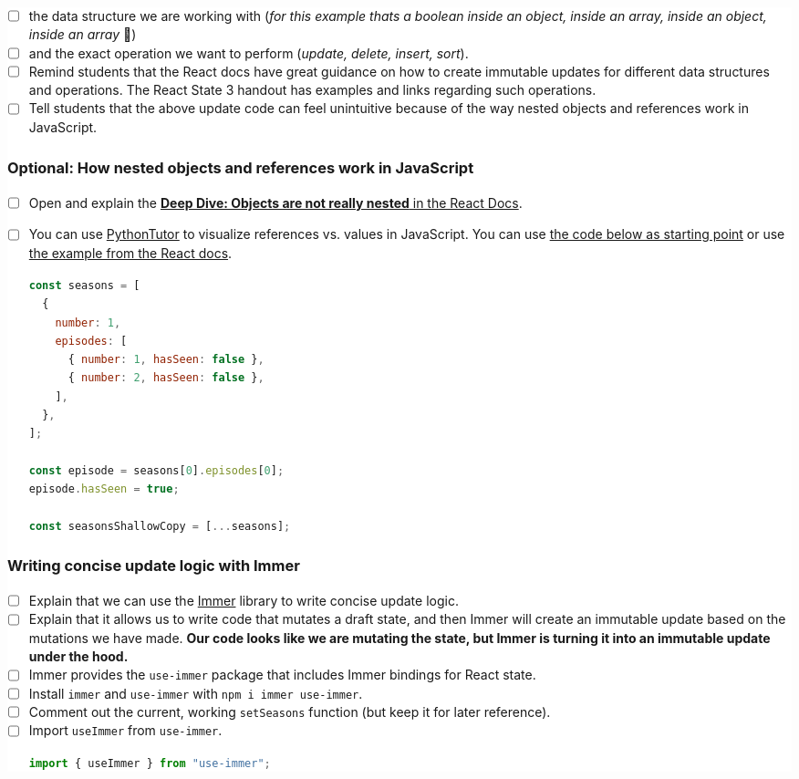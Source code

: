   - [ ] the data structure we are working with (_for this example thats a boolean inside an object, inside an array, inside an object, inside an array_ 🤯)
  - [ ] and the exact operation we want to perform (_update, delete, insert, sort_).
- [ ] Remind students that the React docs have great guidance on how to create immutable updates for different data structures and operations. The React State 3 handout has examples and links regarding such operations.
- [ ] Tell students that the above update code can feel unintuitive because of the way nested objects and references work in JavaScript.

### Optional: How nested objects and references work in JavaScript

- [ ] Open and explain the [**Deep Dive: Objects are not really nested** in the React Docs](https://react.dev/learn/updating-objects-in-state#objects-are-not-really-nested).
- [ ] You can use [PythonTutor](https://pythontutor.com/javascript.html#mode=edit) to visualize references vs. values in JavaScript. You can use [the code below as starting point](https://pythontutor.com/javascript.html#code=%20%20const%20seasons%20%3D%20%5B%0A%20%20%20%20%7B%0A%20%20%20%20%20%20number%3A%201,%0A%20%20%20%20%20%20episodes%3A%20%5B%0A%20%20%20%20%20%20%20%20%7B%20number%3A%201,%20hasSeen%3A%20false%20%7D,%0A%20%20%20%20%20%20%20%20%7B%20number%3A%202,%20hasSeen%3A%20false%20%7D,%0A%20%20%20%20%20%20%5D,%0A%20%20%20%20%7D,%0A%20%20%5D%3B%0A%0A%20%20const%20episode%20%3D%20seasons%5B0%5D.episodes%5B0%5D%3B%0A%20%20episode.hasSeen%20%3D%20true%3B%0A%0A%20%20const%20seasonsShallowCopy%20%3D%20%5B...seasons%5D%3B&heapPrimitives=nevernest&mode=edit&origin=opt-frontend.js&py=js&rawInputLstJSON=%5B%5D) or use [the example from the React docs](https://pythontutor.com/javascript.html#code=let%20obj%20%3D%20%7B%0A%20%20name%3A%20'Niki%20de%20Saint%20Phalle',%0A%20%20artwork%3A%20%7B%0A%20%20%20%20title%3A%20'Blue%20Nana',%0A%20%20%20%20city%3A%20'Hamburg',%0A%20%20%20%20image%3A%20'https%3A//i.imgur.com/Sd1AgUOm.jpg',%0A%20%20%7D%0A%7D%3B%0A%0Alet%20obj1%20%3D%20%7B%0A%20%20title%3A%20'Blue%20Nana',%0A%20%20city%3A%20'Hamburg',%0A%20%20image%3A%20'https%3A//i.imgur.com/Sd1AgUOm.jpg',%0A%7D%3B%0A%0Alet%20obj2%20%3D%20%7B%0A%20%20name%3A%20'Niki%20de%20Saint%20Phalle',%0A%20%20artwork%3A%20obj1%0A%7D%3B%0A%0Alet%20obj3%20%3D%20%7B%0A%20%20name%3A%20'Copycat',%0A%20%20artwork%3A%20obj1%0A%7D%3B&heapPrimitives=nevernest&mode=edit&origin=opt-frontend.js&py=js&rawInputLstJSON=%5B%5D).

  ```js
  const seasons = [
    {
      number: 1,
      episodes: [
        { number: 1, hasSeen: false },
        { number: 2, hasSeen: false },
      ],
    },
  ];

  const episode = seasons[0].episodes[0];
  episode.hasSeen = true;

  const seasonsShallowCopy = [...seasons];
  ```

### Writing concise update logic with Immer

- [ ] Explain that we can use the [Immer](https://immerjs.github.io/immer/) library to write concise update logic.
- [ ] Explain that it allows us to write code that mutates a draft state, and then Immer will create an immutable update based on the mutations we have made. **Our code looks like we are mutating the state, but Immer is turning it into an immutable update under the hood.**
- [ ] Immer provides the `use-immer` package that includes Immer bindings for React state.
- [ ] Install `immer` and `use-immer` with `npm i immer use-immer`.
- [ ] Comment out the current, working `setSeasons` function (but keep it for later reference).
- [ ] Import `useImmer` from `use-immer`.
  ```js
  import { useImmer } from "use-immer";
  ```